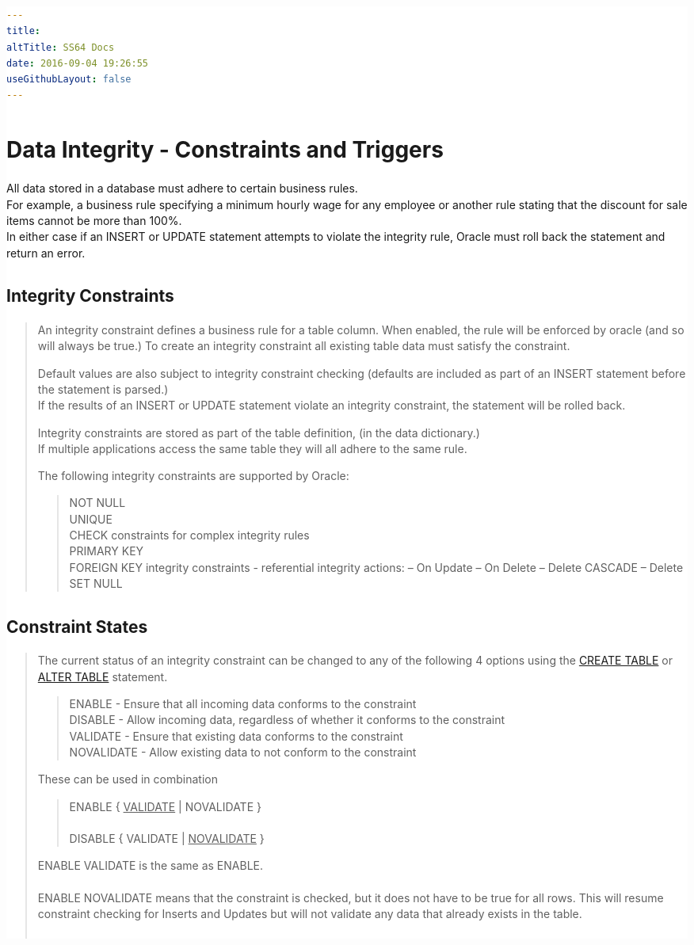 ```yaml
---
title:
altTitle: SS64 Docs
date: 2016-09-04 19:26:55
useGithubLayout: false
---
```

<h1>Data Integrity - Constraints and Triggers</h1>
<p>All data stored in a database must adhere to certain business rules. <br>
  For example, a  business rule specifying a minimum hourly wage for any employee or another rule stating that the discount for sale items cannot
  be more than 100%. <br>
  In either case  if an INSERT or UPDATE statement attempts to violate the integrity rule, Oracle must roll back the statement and return an error.</p>
<h2>Integrity Constraints</h2>
<blockquote>
<p>  An integrity constraint defines a business rule for a table column. When enabled, the rule will be enforced by oracle (and so
    will always be true.)
  To create an integrity constraint all existing table data must satisfy the constraint. </p>
<p>Default values are also subject to integrity constraint  checking (defaults are included as part
    of an INSERT statement before the statement is parsed.)<br>
  If the results of an INSERT or UPDATE statement violate an integrity constraint, the statement will be rolled back.</p>
<p> Integrity constraints are stored as part of the table definition, (in the data dictionary.)<br>
  If multiple applications access the same table  they will all adhere to the same rule. </p>
<p>The following integrity constraints are supported by Oracle:</p>
<blockquote>
<p>  <span class="code">NOT NULL <br>
  UNIQUE<br>
  CHECK</span> constraints for complex integrity rules<br>
  <span class="code">PRIMARY KEY<br>
  FOREIGN KEY</span> integrity constraints -
  referential integrity actions: – On Update –  On Delete 
  – Delete
CASCADE – Delete SET NULL</p>
</blockquote>
</blockquote>
<h2><a id="validate"></a>Constraint States</h2>
<blockquote>
<p>  The current status of an integrity constraint can be changed to any of the
following 4 options using the <a href="table_c.html">CREATE TABLE</a> or <a href="table_a.html">ALTER
TABLE</a> statement.</p>
<blockquote>
<p><span class="code">ENABLE</span> - Ensure that all incoming data conforms to the constraint<br>
   <span class="code">DISABLE</span> - Allow incoming data, regardless of whether it conforms to the constraint<br>
   <span class="code">VALIDATE</span> - Ensure that existing data conforms to the constraint<br>
<span class="code">NOVALIDATE</span> - Allow existing data to not conform to the constraint </p>
</blockquote>
<p>These can be used in combination</p>
<blockquote>
<p class="code">ENABLE { <u>VALIDATE</u> | NOVALIDATE }<br>
  <br>
DISABLE { VALIDATE | <u>NOVALIDATE</u> }</p>
</blockquote>
<p>ENABLE VALIDATE is the same as ENABLE. <br><br>
ENABLE NOVALIDATE means that the constraint is checked, but it does not have to be true for all rows. This will resume constraint checking for Inserts and Updates but will not validate any data that already exists  in the table.<br>
<br>